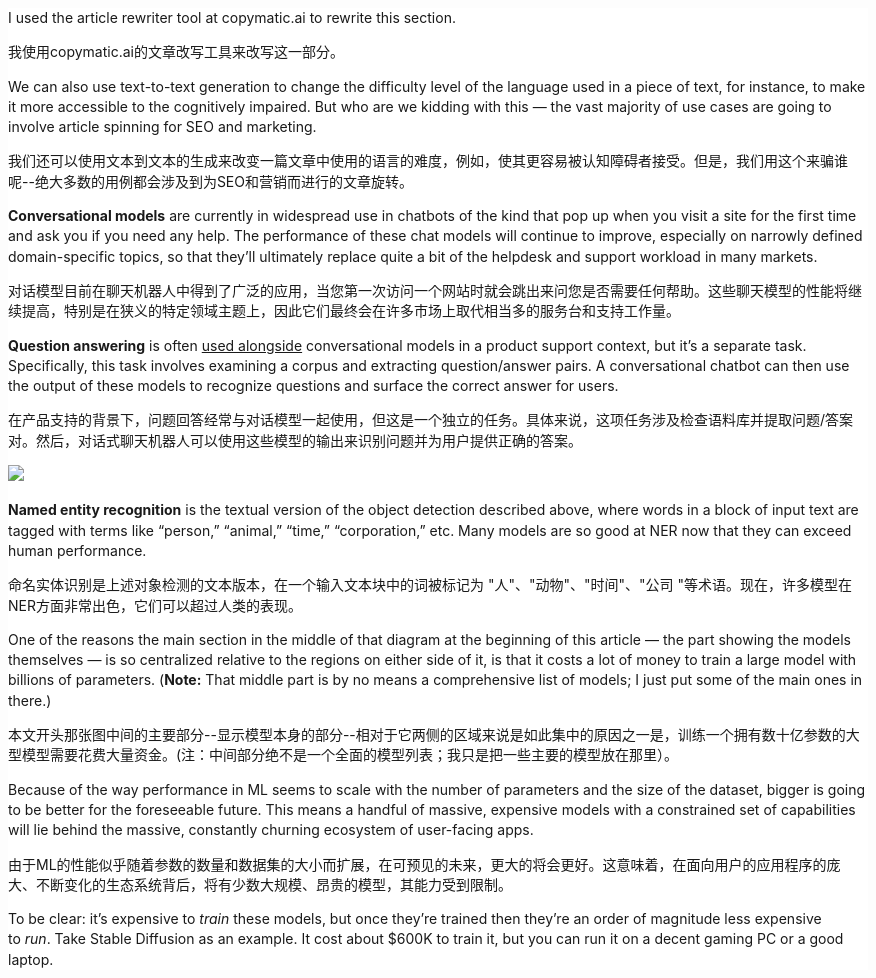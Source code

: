 I used the article rewriter tool at copymatic.ai to rewrite this section.  

我使用copymatic.ai的文章改写工具来改写这一部分。

We can also use text-to-text generation to change the difficulty level of the language used in a piece of text, for instance, to make it more accessible to the cognitively impaired. But who are we kidding with this — the vast majority of use cases are going to involve article spinning for SEO and marketing.  

我们还可以使用文本到文本的生成来改变一篇文章中使用的语言的难度，例如，使其更容易被认知障碍者接受。但是，我们用这个来骗谁呢--绝大多数的用例都会涉及到为SEO和营销而进行的文章旋转。

**Conversational models** are currently in widespread use in chatbots of the kind that pop up when you visit a site for the first time and ask you if you need any help. The performance of these chat models will continue to improve, especially on narrowly defined domain-specific topics, so that they’ll ultimately replace quite a bit of the helpdesk and support workload in many markets.  

对话模型目前在聊天机器人中得到了广泛的应用，当您第一次访问一个网站时就会跳出来问您是否需要任何帮助。这些聊天模型的性能将继续提高，特别是在狭义的特定领域主题上，因此它们最终会在许多市场上取代相当多的服务台和支持工作量。

**Question answering** is often [used alongside](https://machinelearning.apple.com/research/open-domain-question-answering-goes-conversational) conversational models in a product support context, but it’s a separate task. Specifically, this task involves examining a corpus and extracting question/answer pairs. A conversational chatbot can then use the output of these models to recognize questions and surface the correct answer for users.  

在产品支持的背景下，问题回答经常与对话模型一起使用，但这是一个独立的任务。具体来说，这项任务涉及检查语料库并提取问题/答案对。然后，对话式聊天机器人可以使用这些模型的输出来识别问题并为用户提供正确的答案。

[![](https3A2F2Fbucketeer-e05bbc84-baa3-437e-9518-adb32be77984.s3.amazonaws.com2Fpublic2Fimages2Ffda88be7-4808-421e-9c40-503821a072a2_1060x696.png)](https://substackcdn.com/image/fetch/f_auto,q_auto:good,fl_progressive:steep/https%3A%2F%2Fbucketeer-e05bbc84-baa3-437e-9518-adb32be77984.s3.amazonaws.com%2Fpublic%2Fimages%2Ffda88be7-4808-421e-9c40-503821a072a2_1060x696.png)

**Named entity recognition** is the textual version of the object detection described above, where words in a block of input text are tagged with terms like “person,” “animal,” “time,” “corporation,” etc. Many models are so good at NER now that they can exceed human performance.  

命名实体识别是上述对象检测的文本版本，在一个输入文本块中的词被标记为 "人"、"动物"、"时间"、"公司 "等术语。现在，许多模型在NER方面非常出色，它们可以超过人类的表现。

One of the reasons the main section in the middle of that diagram at the beginning of this article — the part showing the models themselves — is so centralized relative to the regions on either side of it, is that it costs a lot of money to train a large model with billions of parameters. (**Note:** That middle part is by no means a comprehensive list of models; I just put some of the main ones in there.)  

本文开头那张图中间的主要部分--显示模型本身的部分--相对于它两侧的区域来说是如此集中的原因之一是，训练一个拥有数十亿参数的大型模型需要花费大量资金。(注：中间部分绝不是一个全面的模型列表；我只是把一些主要的模型放在那里）。

Because of the way performance in ML seems to scale with the number of parameters and the size of the dataset, bigger is going to be better for the foreseeable future. This means a handful of massive, expensive models with a constrained set of capabilities will lie behind the massive, constantly churning ecosystem of user-facing apps.  

由于ML的性能似乎随着参数的数量和数据集的大小而扩展，在可预见的未来，更大的将会更好。这意味着，在面向用户的应用程序的庞大、不断变化的生态系统背后，将有少数大规模、昂贵的模型，其能力受到限制。

To be clear: it’s expensive to _train_ these models, but once they’re trained then they’re an order of magnitude less expensive to _run_. Take Stable Diffusion as an example. It cost about $600K to train it, but you can run it on a decent gaming PC or a good laptop.   
